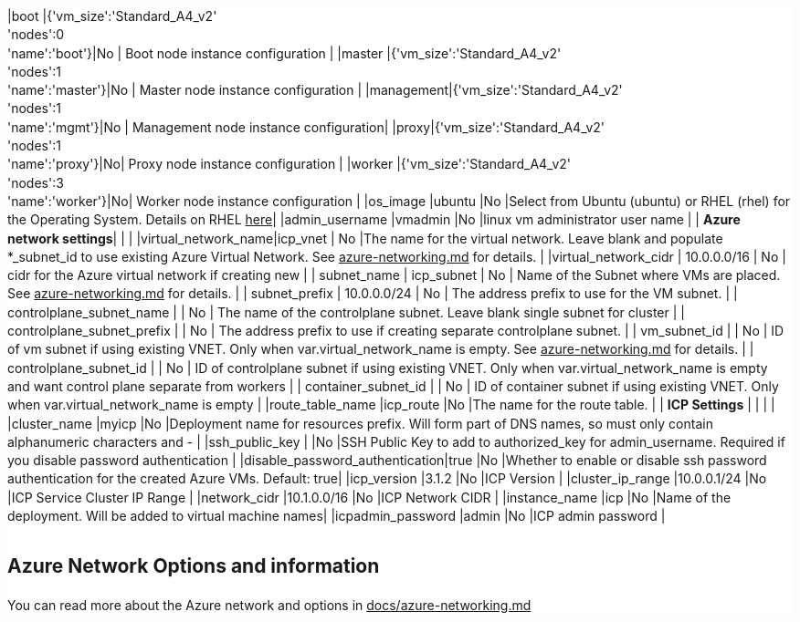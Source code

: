 |boot |{'vm_size':'Standard_A4_v2'<br>'nodes':0<br>'name':'boot'}|No | Boot node instance configuration |
|master |{'vm_size':'Standard_A4_v2'<br>'nodes':1<br>'name':'master'}|No | Master node instance configuration |
|management|{'vm_size':'Standard_A4_v2'<br>'nodes':1<br>'name':'mgmt'}|No | Management node instance configuration|
|proxy|{'vm_size':'Standard_A4_v2'<br>'nodes':1<br>'name':'proxy'}|No| Proxy node instance configuration |
|worker |{'vm_size':'Standard_A4_v2'<br>'nodes':3<br>'name':'worker'}|No| Worker node instance configuration |
|os_image            |ubuntu         |No      |Select from Ubuntu (ubuntu) or RHEL (rhel) for the Operating System. Details on RHEL [here](../../docs/rhel.md)|
|admin_username      |vmadmin        |No      |linux vm administrator user name        |
| **Azure network settings**| | |
|virtual_network_name|icp_vnet        | No      |The name for the virtual network. Leave blank and populate *_subnet_id to use existing Azure Virtual Network. See [azure-networking.md](../../docs/azure-networking.md) for details. |
|virtual_network_cidr | 10.0.0.0/16 | No | cidr for the Azure virtual network if creating new |
| subnet_name | icp_subnet | No | Name of the Subnet where VMs are placed. See [azure-networking.md](../../docs/azure-networking.md) for details. |
| subnet_prefix | 10.0.0.0/24 | No | The address prefix to use for the VM subnet. |
| controlplane_subnet_name |  | No | The name of the controlplane subnet. Leave blank single subnet for cluster |
| controlplane_subnet_prefix |  | No | The address prefix to use if creating separate controlplane subnet. |
| vm_subnet_id | | No | ID of vm subnet if using existing VNET. Only when var.virtual_network_name is empty. See [azure-networking.md](../../docs/azure-networking.md) for details.  |
| controlplane_subnet_id |  | No | ID of controlplane subnet if using existing VNET. Only when var.virtual_network_name is empty and want control plane separate from workers |
| container_subnet_id |  | No | ID of container subnet if using existing VNET. Only when var.virtual_network_name is empty |
|route_table_name    |icp_route      |No      |The name for the route table.           |
| **ICP Settings** | | | |
|cluster_name        |myicp          |No      |Deployment name for resources prefix. Will form part of DNS names, so must only contain alphanumeric characters and -    |
|ssh_public_key      |               |No      |SSH Public Key to add to authorized_key for admin_username. Required if you disable password authentication |
|disable_password_authentication|true           |No      |Whether to enable or disable ssh password authentication for the created Azure VMs. Default: true|
|icp_version         |3.1.2          |No      |ICP Version                             |
|cluster_ip_range    |10.0.0.1/24    |No      |ICP Service Cluster IP Range            |
|network_cidr        |10.1.0.0/16    |No      |ICP Network CIDR                        |
|instance_name       |icp            |No      |Name of the deployment. Will be added to virtual machine names|
|icpadmin_password   |admin          |No      |ICP admin password                      |


## Azure Network Options and information
You can read more about the Azure network and options in [docs/azure-networking.md](../../docs/azure-networking.md)
